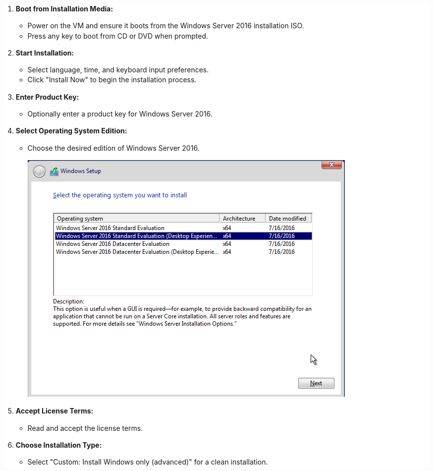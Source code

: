 1. **Boot from Installation Media:**
    - Power on the VM and ensure it boots from the Windows Server 2016 installation ISO.
    - Press any key to boot from CD or DVD when prompted.
2. **Start Installation:**
    - Select language, time, and keyboard input preferences.
    - Click "Install Now" to begin the installation process.
3. **Enter Product Key:**
    - Optionally enter a product key for Windows Server 2016.
4. **Select Operating System Edition:**
    - Choose the desired edition of Windows Server 2016.
        
        ![](assets/ad/Untitled1.png)
        
5. **Accept License Terms:**
    - Read and accept the license terms.
6. **Choose Installation Type:**
    - Select "Custom: Install Windows only (advanced)" for a clean installation.
        
